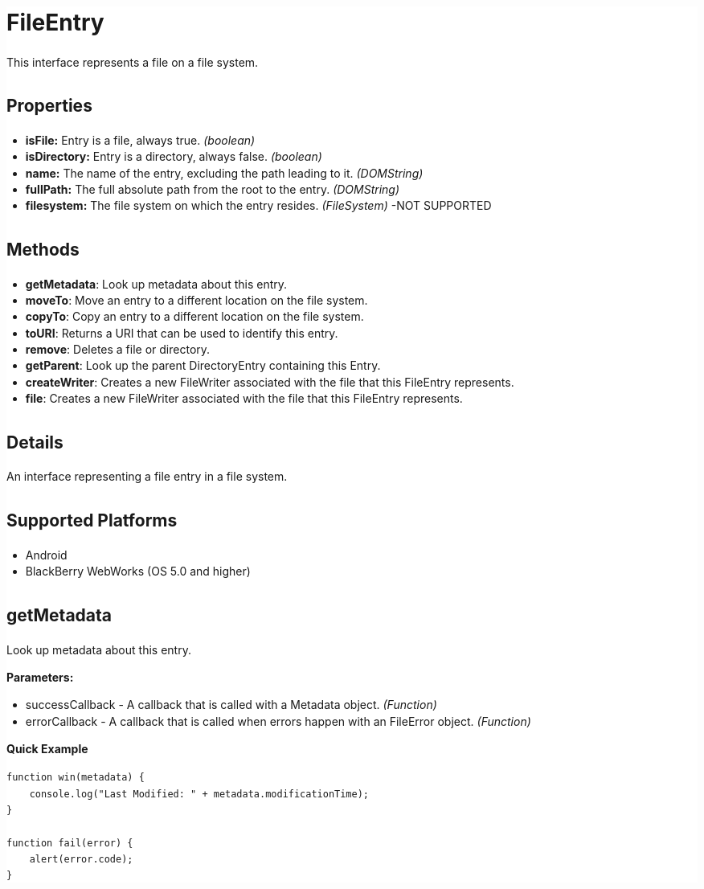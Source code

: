 FileEntry
==========

This interface represents a file on a file system.

Properties
----------

- __isFile:__ Entry is a file, always true. _(boolean)_
- __isDirectory:__ Entry is a directory, always false. _(boolean)_
- __name:__ The name of the entry, excluding the path leading to it. _(DOMString)_
- __fullPath:__ The full absolute path from the root to the entry. _(DOMString)_
- __filesystem:__ The file system on which the entry resides. _(FileSystem)_ -NOT SUPPORTED

Methods
-------

- __getMetadata__: Look up metadata about this entry. 
- __moveTo__: Move an entry to a different location on the file system.
- __copyTo__: Copy an entry to a different location on the file system.
- __toURI__: Returns a URI that can be used to identify this entry.
- __remove__: Deletes a file or directory.
- __getParent__: Look up the parent DirectoryEntry containing this Entry.
- __createWriter__: Creates a new FileWriter associated with the file that this FileEntry represents.
- __file__: Creates a new FileWriter associated with the file that this FileEntry represents.

Details
-------

An interface representing a file entry in a file system.

Supported Platforms
-------------------

- Android
- BlackBerry WebWorks (OS 5.0 and higher)

getMetadata
----------------

Look up metadata about this entry.

__Parameters:__

- successCallback - A callback that is called with a Metadata object. _(Function)_
- errorCallback - A callback that is called when errors happen with an FileError object. _(Function)_


__Quick Example__

	function win(metadata) {
		console.log("Last Modified: " + metadata.modificationTime);
	}
	
	function fail(error) {
		alert(error.code);
	}
	